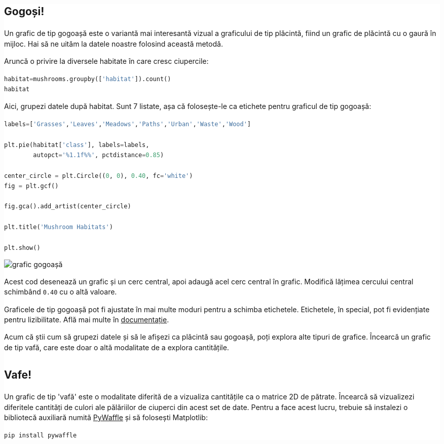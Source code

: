 ## Gogoși!

Un grafic de tip gogoașă este o variantă mai interesantă vizual a graficului de tip plăcintă, fiind un grafic de plăcintă cu o gaură în mijloc. Hai să ne uităm la datele noastre folosind această metodă.

Aruncă o privire la diversele habitate în care cresc ciupercile:

```python
habitat=mushrooms.groupby(['habitat']).count()
habitat
```  
Aici, grupezi datele după habitat. Sunt 7 listate, așa că folosește-le ca etichete pentru graficul de tip gogoașă:

```python
labels=['Grasses','Leaves','Meadows','Paths','Urban','Waste','Wood']

plt.pie(habitat['class'], labels=labels,
        autopct='%1.1f%%', pctdistance=0.85)
  
center_circle = plt.Circle((0, 0), 0.40, fc='white')
fig = plt.gcf()

fig.gca().add_artist(center_circle)
  
plt.title('Mushroom Habitats')
  
plt.show()
```  

![grafic gogoașă](../../../../translated_images/donut-wb.be3c12a22712302b5d10c40014d5389d4a1ae4412fe1655b3cf4af57b64f799a.ro.png)

Acest cod desenează un grafic și un cerc central, apoi adaugă acel cerc central în grafic. Modifică lățimea cercului central schimbând `0.40` cu o altă valoare.

Graficele de tip gogoașă pot fi ajustate în mai multe moduri pentru a schimba etichetele. Etichetele, în special, pot fi evidențiate pentru lizibilitate. Află mai multe în [documentație](https://matplotlib.org/stable/gallery/pie_and_polar_charts/pie_and_donut_labels.html?highlight=donut).

Acum că știi cum să grupezi datele și să le afișezi ca plăcintă sau gogoașă, poți explora alte tipuri de grafice. Încearcă un grafic de tip vafă, care este doar o altă modalitate de a explora cantitățile.

## Vafe!

Un grafic de tip 'vafă' este o modalitate diferită de a vizualiza cantitățile ca o matrice 2D de pătrate. Încearcă să vizualizezi diferitele cantități de culori ale pălăriilor de ciuperci din acest set de date. Pentru a face acest lucru, trebuie să instalezi o bibliotecă auxiliară numită [PyWaffle](https://pypi.org/project/pywaffle/) și să folosești Matplotlib:

```python
pip install pywaffle
```  
